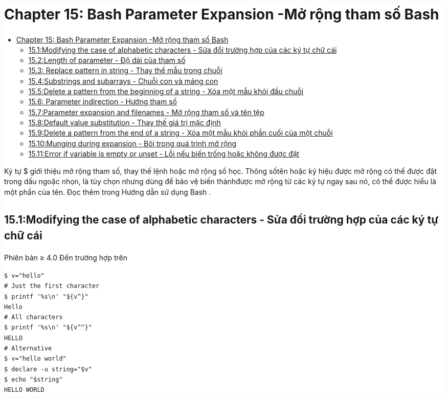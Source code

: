 # Chapter 15: Bash Parameter Expansion -Mở rộng tham số Bash

- [Chapter 15: Bash Parameter Expansion -Mở rộng tham số Bash](#chapter-15-bash-parameter-expansion--mở-rộng-tham-số-bash)
  - [15.1:Modifying the case of alphabetic characters - Sửa đổi trường hợp của các ký tự chữ cái](#151modifying-the-case-of-alphabetic-characters---sửa-đổi-trường-hợp-của-các-ký-tự-chữ-cái)
  - [15.2:Length of parameter - Độ dài của tham số](#152length-of-parameter---độ-dài-của-tham-số)
  - [15.3: Replace pattern in string - Thay thế mẫu trong chuỗi](#153-replace-pattern-in-string---thay-thế-mẫu-trong-chuỗi)
  - [15.4:Substrings and subarrays - Chuỗi con và mảng con](#154substrings-and-subarrays---chuỗi-con-và-mảng-con)
  - [15.5:Delete a pattern from the beginning of a string - Xóa một mẫu khỏi đầu chuỗi](#155delete-a-pattern-from-the-beginning-of-a-string---xóa-một-mẫu-khỏi-đầu-chuỗi)
  - [15.6: Parameter indirection - Hướng tham số](#156-parameter-indirection---hướng-tham-số)
  - [15.7:Parameter expansion and filenames - Mở rộng tham số và tên tệp](#157parameter-expansion-and-filenames---mở-rộng-tham-số-và-tên-tệp)
  - [15.8:Default value substitution - Thay thế giá trị mặc định](#158default-value-substitution---thay-thế-giá-trị-mặc-định)
  - [15.9:Delete a pattern from the end of a string - Xóa một mẫu khỏi phần cuối của một chuỗi](#159delete-a-pattern-from-the-end-of-a-string---xóa-một-mẫu-khỏi-phần-cuối-của-một-chuỗi)
  - [15.10:Munging during expansion - Bôi trong quá trình mở rộng](#1510munging-during-expansion---bôi-trong-quá-trình-mở-rộng)
  - [15.11:Error if variable is empty or unset - Lỗi nếu biến trống hoặc không được đặt](#1511error-if-variable-is-empty-or-unset---lỗi-nếu-biến-trống-hoặc-không-được-đặt)


Ký tự $ giới thiệu mở rộng tham số, thay thế lệnh hoặc mở rộng số học. Thông sốtên hoặc ký hiệu được mở rộng có thể được đặt trong dấu ngoặc nhọn, là tùy chọn nhưng dùng để bảo vệ biến thànhđược mở rộng từ các ký tự ngay sau nó, có thể được hiểu là một phần của tên.
Đọc thêm trong Hướng dẫn sử dụng Bash .

## 15.1:Modifying the case of alphabetic characters - Sửa đổi trường hợp của các ký tự chữ cái

Phiên bản ≥ 4.0
Đến trường hợp trên

```
$ v="hello"
# Just the first character
$ printf '%s\n' "${v^}"
Hello
# All characters
$ printf '%s\n' "${v^^}"
HELLO
# Alternative
$ v="hello world"
$ declare -u string="$v"
$ echo "$string"
HELLO WORLD
```
